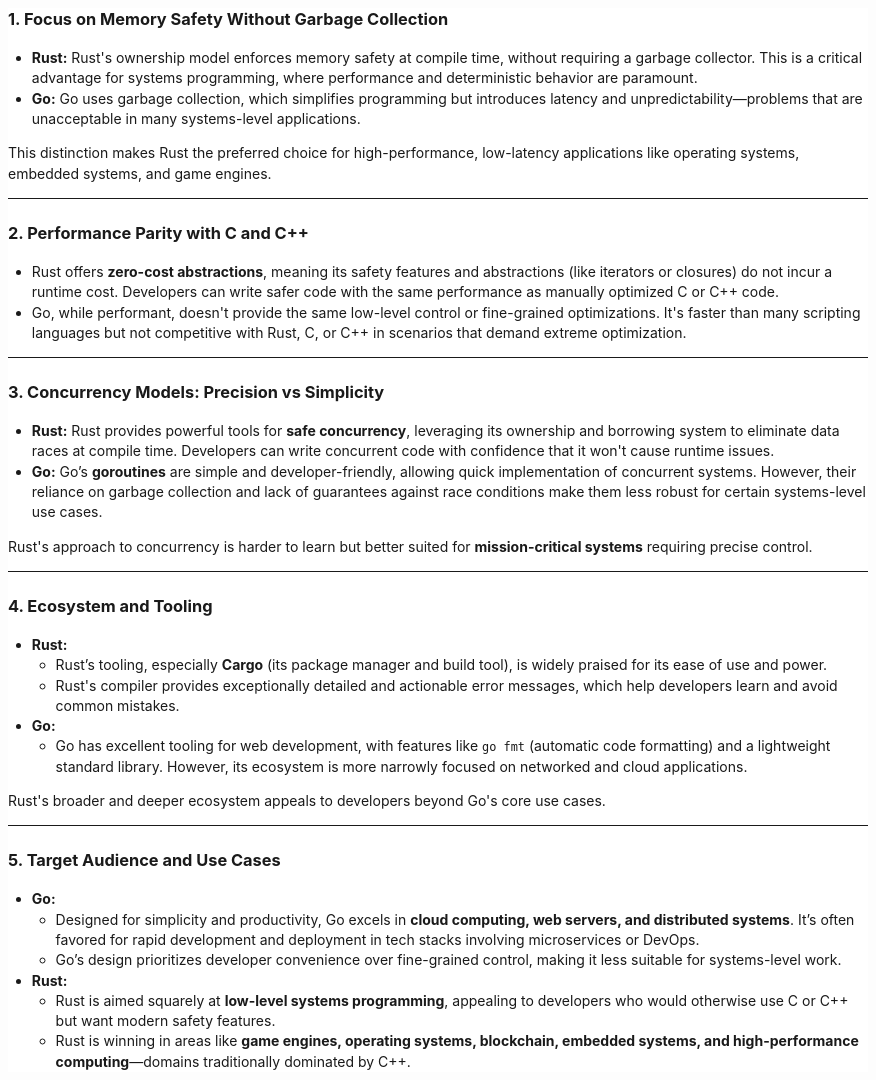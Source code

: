 ### 1. **Focus on Memory Safety Without Garbage Collection**
- **Rust:** Rust's ownership model enforces memory safety at compile time, without requiring a garbage collector. This is a critical advantage for systems programming, where performance and deterministic behavior are paramount.
- **Go:** Go uses garbage collection, which simplifies programming but introduces latency and unpredictability—problems that are unacceptable in many systems-level applications.

This distinction makes Rust the preferred choice for high-performance, low-latency applications like operating systems, embedded systems, and game engines.

---

### 2. **Performance Parity with C and C++**
- Rust offers **zero-cost abstractions**, meaning its safety features and abstractions (like iterators or closures) do not incur a runtime cost. Developers can write safer code with the same performance as manually optimized C or C++ code.
- Go, while performant, doesn't provide the same low-level control or fine-grained optimizations. It's faster than many scripting languages but not competitive with Rust, C, or C++ in scenarios that demand extreme optimization.

---

### 3. **Concurrency Models: Precision vs Simplicity**
- **Rust:** Rust provides powerful tools for **safe concurrency**, leveraging its ownership and borrowing system to eliminate data races at compile time. Developers can write concurrent code with confidence that it won't cause runtime issues.
- **Go:** Go’s **goroutines** are simple and developer-friendly, allowing quick implementation of concurrent systems. However, their reliance on garbage collection and lack of guarantees against race conditions make them less robust for certain systems-level use cases.

Rust's approach to concurrency is harder to learn but better suited for **mission-critical systems** requiring precise control.

---

### 4. **Ecosystem and Tooling**
- **Rust:**
  - Rust’s tooling, especially **Cargo** (its package manager and build tool), is widely praised for its ease of use and power.
  - Rust's compiler provides exceptionally detailed and actionable error messages, which help developers learn and avoid common mistakes.
- **Go:**
  - Go has excellent tooling for web development, with features like `go fmt` (automatic code formatting) and a lightweight standard library. However, its ecosystem is more narrowly focused on networked and cloud applications.

Rust's broader and deeper ecosystem appeals to developers beyond Go's core use cases.

---

### 5. **Target Audience and Use Cases**
- **Go:**
  - Designed for simplicity and productivity, Go excels in **cloud computing, web servers, and distributed systems**. It’s often favored for rapid development and deployment in tech stacks involving microservices or DevOps.
  - Go’s design prioritizes developer convenience over fine-grained control, making it less suitable for systems-level work.
- **Rust:**
  - Rust is aimed squarely at **low-level systems programming**, appealing to developers who would otherwise use C or C++ but want modern safety features.
  - Rust is winning in areas like **game engines, operating systems, blockchain, embedded systems, and high-performance computing**—domains traditionally dominated by C++.
